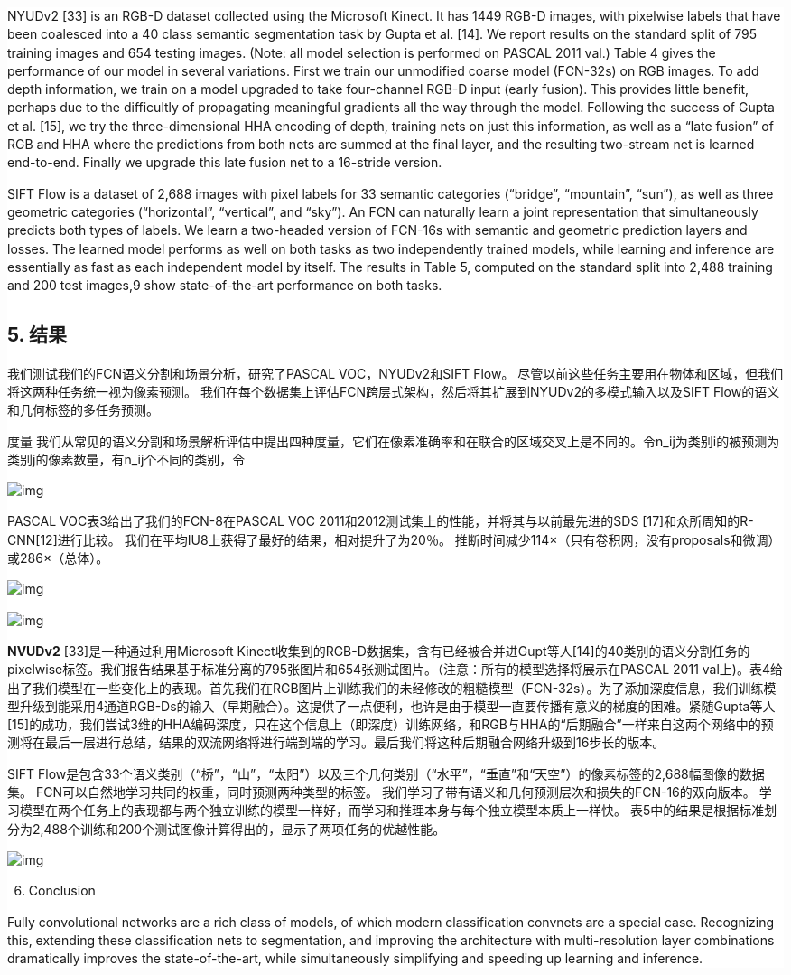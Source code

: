 NYUDv2 [33] is an RGB-D dataset collected using the Microsoft Kinect. It has 1449 RGB-D images, with pixelwise labels that have been coalesced into a 40 class semantic segmentation task by Gupta et al. [14]. We report results on the standard split of 795 training images and 654 testing images. (Note: all model selection is performed on PASCAL 2011 val.) Table 4 gives the performance of our model in several variations. First we train our unmodified coarse model (FCN-32s) on RGB images. To add depth information, we train on a model upgraded to take four-channel RGB-D input (early fusion). This provides little benefit, perhaps due to the difficultly of propagating meaningful gradients all the way through the model. Following the success of Gupta et al. [15], we try the three-dimensional HHA encoding of depth, training nets on just this information, as well as a “late fusion” of RGB and HHA where the predictions from both nets are summed at the final layer, and the resulting two-stream net is learned end-to-end. Finally we upgrade this late fusion net to a 16-stride version.

SIFT Flow is a dataset of 2,688 images with pixel labels for 33 semantic categories (“bridge”, “mountain”, “sun”), as well as three geometric categories (“horizontal”, “vertical”, and “sky”). An FCN can naturally learn a joint representation that simultaneously predicts both types of labels. We learn a two-headed version of FCN-16s with semantic and geometric prediction layers and losses. The learned model performs as well on both tasks as two independently trained models, while learning and inference are essentially as fast as each independent model by itself. The results in Table 5, computed on the standard split into 2,488 training and 200 test images,9 show state-of-the-art performance on both tasks.

## 5. 结果

我们测试我们的FCN语义分割和场景分析，研究了PASCAL VOC，NYUDv2和SIFT Flow。 尽管以前这些任务主要用在物体和区域，但我们将这两种任务统一视为像素预测。 我们在每个数据集上评估FCN跨层式架构，然后将其扩展到NYUDv2的多模式输入以及SIFT Flow的语义和几何标签的多任务预测。

度量 我们从常见的语义分割和场景解析评估中提出四种度量，它们在像素准确率和在联合的区域交叉上是不同的。令n_ij为类别i的被预测为类别j的像素数量，有n_ij个不同的类别，令

![img](https://resource-joker.oss-cn-beijing.aliyuncs.com/picture/v2-b495ec07903919154b829bf6540c51f2_720w.jpg)

PASCAL VOC表3给出了我们的FCN-8在PASCAL VOC 2011和2012测试集上的性能，并将其与以前最先进的SDS [17]和众所周知的R-CNN[12]进行比较。 我们在平均IU8上获得了最好的结果，相对提升了为20％。 推断时间减少114×（只有卷积网，没有proposals和微调）或286×（总体）。

![img](https://resource-joker.oss-cn-beijing.aliyuncs.com/picture/v2-987c51a82c79108515af24073cddcf8a_720w.jpg)

![img](https://resource-joker.oss-cn-beijing.aliyuncs.com/picture/v2-bee358b2be3537f08bd7e5690c88af25_720w.jpg)

**NVUDv2** [33]是一种通过利用Microsoft Kinect收集到的RGB-D数据集，含有已经被合并进Gupt等人[14]的40类别的语义分割任务的pixelwise标签。我们报告结果基于标准分离的795张图片和654张测试图片。（注意：所有的模型选择将展示在PASCAL 2011 val上)。表4给出了我们模型在一些变化上的表现。首先我们在RGB图片上训练我们的未经修改的粗糙模型（FCN-32s）。为了添加深度信息，我们训练模型升级到能采用4通道RGB-Ds的输入（早期融合）。这提供了一点便利，也许是由于模型一直要传播有意义的梯度的困难。紧随Gupta等人[15]的成功，我们尝试3维的HHA编码深度，只在这个信息上（即深度）训练网络，和RGB与HHA的“后期融合”一样来自这两个网络中的预测将在最后一层进行总结，结果的双流网络将进行端到端的学习。最后我们将这种后期融合网络升级到16步长的版本。

SIFT Flow是包含33个语义类别（“桥”，“山”，“太阳”）以及三个几何类别（“水平”，“垂直”和“天空”）的像素标签的2,688幅图像的数据集。 FCN可以自然地学习共同的权重，同时预测两种类型的标签。 我们学习了带有语义和几何预测层次和损失的FCN-16的双向版本。 学习模型在两个任务上的表现都与两个独立训练的模型一样好，而学习和推理本身与每个独立模型本质上一样快。 表5中的结果是根据标准划分为2,488个训练和200个测试图像计算得出的，显示了两项任务的优越性能。

![img](https://resource-joker.oss-cn-beijing.aliyuncs.com/picture/v2-76941a0252f94d806436f678de903337_720w.jpg)

6. Conclusion

Fully convolutional networks are a rich class of models, of which modern classification convnets are a special case. Recognizing this, extending these classification nets to segmentation, and improving the architecture with multi-resolution layer combinations dramatically improves the state-of-the-art, while simultaneously simplifying and speeding up learning and inference.
